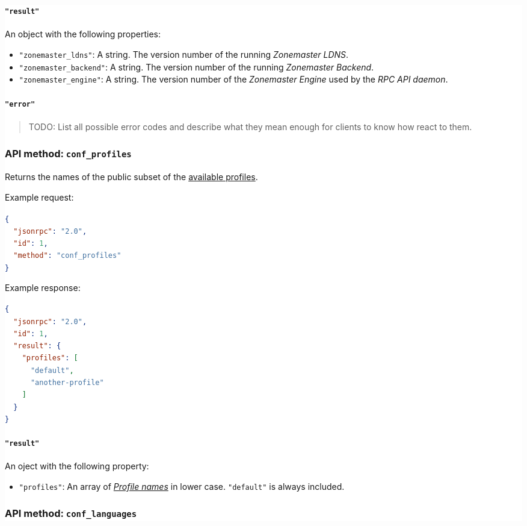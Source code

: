 
#### `"result"`

An object with the following properties:

* `"zonemaster_ldns"`: A string. The version number of the running *Zonemaster LDNS*.
* `"zonemaster_backend"`: A string. The version number of the running *Zonemaster Backend*.
* `"zonemaster_engine"`: A string. The version number of the *Zonemaster Engine* used by the *RPC API daemon*.


#### `"error"`

>
> TODO: List all possible error codes and describe what they mean enough for clients to know how react to them.
>


### API method: `conf_profiles`

Returns the names of the public subset of the
[available profiles][Profile sections].

Example request:
```json
{
  "jsonrpc": "2.0",
  "id": 1,
  "method": "conf_profiles"
}
```

Example response:
```json
{
  "jsonrpc": "2.0",
  "id": 1,
  "result": {
    "profiles": [
      "default",
      "another-profile"
    ]
  }
}
```


#### `"result"`

An oject with the following property:

* `"profiles"`: An array of [*Profile names*][Profile name] in lower case.
  `"default"` is always included.


### API method: `conf_languages`


[add_api_user]:                       #api-method-add_api_user
[add_batch_job]:                      #api-method-add_batch_job
[API key]:                            #api-key
[Batch id]:                           #batch-id
[batch_create]:                       #api-method-batch_create
[batch_status]:                       #api-method-batch_status
[Client id]:                          #client-id
[Client version]:                     #client-version
[conf_languages]:                     #api-method-conf_languages
[conf_profiles]:                      #api-method-conf_profiles
[Delegation Signer]:                  https://datatracker.ietf.org/doc/html/rfc4034#section-5
[Domain name]:                        #domain-name
[domain_history]:                     #api-method-domain_history
[Dot-decimal notation]:               https://en.wikipedia.org/wiki/Dot-decimal_notation
[DS info]:                            #ds-info
[IP address]:                         #ip-address
[ISO 3166-1 alpha-2]:                 https://en.wikipedia.org/wiki/ISO_3166-1_alpha-2
[ISO 639-1]:                          https://en.wikipedia.org/wiki/ISO_639-1
[job_create]:                         #api-method-job_create
[job_params]:                         #api-method-job_params
[job_results]:                        #api-method-job_results
[job_status]:                         #api-method-job_status
[JSON Pointer]:                       https://datatracker.ietf.org/doc/html/rfc6901
[JSON-RPC 2.0]:                       https://www.jsonrpc.org/specification
[Language tag]:                       #language-tag
[LANGUAGE.locale]:                    Configuration.md#locale
[lookup_address_records]:             #api-method-lookup_address_records
[lookup_delegation_data]:             #api-method-lookup_delegation_data
[Name server]:                        #name-server
[net.ipv4]:                           https://metacpan.org/pod/Zonemaster::Engine::Profile#net.ipv4
[net.ipv6]:                           https://metacpan.org/pod/Zonemaster::Engine::Profile#net.ipv6
[Non-negative integer]:               #non-negative-integer
[Priority]:                           #priority
[Privilege levels]:                   #privilege-levels
[Profile name]:                       #profile-name
[Profile sections]:                   Configuration.md#public-profiles-and-private-profiles-sections
[Progress percentage]:                #progress-percentage
[Queue]:                              #queue
[RFC 5952]:                           https://datatracker.ietf.org/doc/html/rfc5952
[RPCAPI.enable_add_api_user]:         Configuration.md#enable_add_api_user
[RPCAPI.enable_add_batch_job]:        Configuration.md#enable_add_batch_job
[Severity Level Definitions]:         https://github.com/zonemaster/zonemaster/blob/master/docs/specifications/tests/SeverityLevelDefinitions.md
[Severity level]:                     #severity-level
[start_domain_test]:                  #api-method-start_domain_test
[system_versions]:                    #api-method-system_versions
[Test Cases]:                         https://github.com/zonemaster/zonemaster/tree/master/docs/specifications/tests#list-of-defined-test-cases
[Test Case Identifiers]:              https://github.com/zonemaster/zonemaster/blob/master/docs/internal-documentation/templates/specifications/tests/TestCaseIdentifierSpecification.md
[Test id]:                            #test-id
[Test result]:                        #test-result
[Timestamp]:                          #timestamp
[user_create]:                        #api-method-user_create
[Username]:                           #username
[Validation error data]:              #validation-error-data
[ZONEMASTER.age_reuse_previous_test]: Configuration.md#age_reuse_previous_test
[ZONEMASTER.lock_on_queue]:           Configuration.md#lock_on_queue